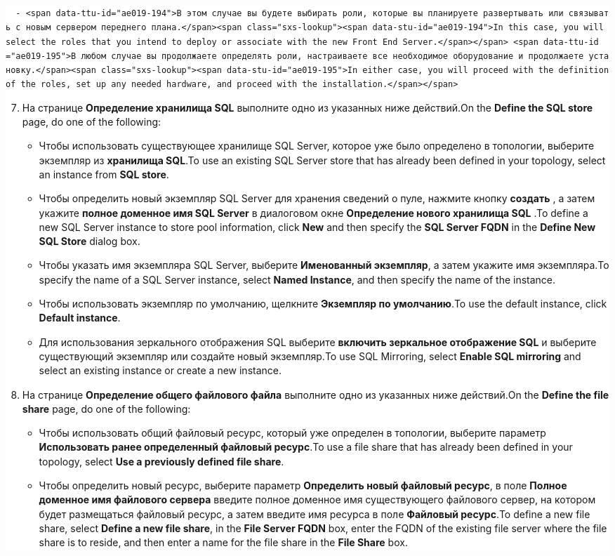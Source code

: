       - <span data-ttu-id="ae019-194">В этом случае вы будете выбирать роли, которые вы планируете развертывать или связывать с новым сервером переднего плана.</span><span class="sxs-lookup"><span data-stu-id="ae019-194">In this case, you will select the roles that you intend to deploy or associate with the new Front End Server.</span></span> <span data-ttu-id="ae019-195">В любом случае вы продолжаете определять роли, настраиваете все необходимое оборудование и продолжаете установку.</span><span class="sxs-lookup"><span data-stu-id="ae019-195">In either case, you will proceed with the definition of the roles, set up any needed hardware, and proceed with the installation.</span></span>

7.  <span data-ttu-id="ae019-196">На странице **Определение хранилища SQL** выполните одно из указанных ниже действий.</span><span class="sxs-lookup"><span data-stu-id="ae019-196">On the **Define the SQL store** page, do one of the following:</span></span>
    
      - <span data-ttu-id="ae019-197">Чтобы использовать существующее хранилище SQL Server, которое уже было определено в топологии, выберите экземпляр из **хранилища SQL**.</span><span class="sxs-lookup"><span data-stu-id="ae019-197">To use an existing SQL Server store that has already been defined in your topology, select an instance from **SQL store**.</span></span>
    
      - <span data-ttu-id="ae019-198">Чтобы определить новый экземпляр SQL Server для хранения сведений о пуле, нажмите кнопку **создать** , а затем укажите **полное доменное имя SQL Server** в диалоговом окне **Определение нового хранилища SQL** .</span><span class="sxs-lookup"><span data-stu-id="ae019-198">To define a new SQL Server instance to store pool information, click **New** and then specify the **SQL Server FQDN** in the **Define New SQL Store** dialog box.</span></span>
    
      - <span data-ttu-id="ae019-199">Чтобы указать имя экземпляра SQL Server, выберите **Именованный экземпляр**, а затем укажите имя экземпляра.</span><span class="sxs-lookup"><span data-stu-id="ae019-199">To specify the name of a SQL Server instance, select **Named Instance**, and then specify the name of the instance.</span></span>
    
      - <span data-ttu-id="ae019-200">Чтобы использовать экземпляр по умолчанию, щелкните **Экземпляр по умолчанию**.</span><span class="sxs-lookup"><span data-stu-id="ae019-200">To use the default instance, click **Default instance**.</span></span>
    
      - <span data-ttu-id="ae019-201">Для использования зеркального отображения SQL выберите **включить зеркальное отображение SQL** и выберите существующий экземпляр или создайте новый экземпляр.</span><span class="sxs-lookup"><span data-stu-id="ae019-201">To use SQL Mirroring, select **Enable SQL mirroring** and select an existing instance or create a new instance.</span></span>

8.  <span data-ttu-id="ae019-202">На странице **Определение общего файлового файла** выполните одно из указанных ниже действий.</span><span class="sxs-lookup"><span data-stu-id="ae019-202">On the **Define the file share** page, do one of the following:</span></span>
    
      - <span data-ttu-id="ae019-203">Чтобы использовать общий файловый ресурс, который уже определен в топологии, выберите параметр **Использовать ранее определенный файловый ресурс**.</span><span class="sxs-lookup"><span data-stu-id="ae019-203">To use a file share that has already been defined in your topology, select **Use a previously defined file share**.</span></span>
    
      - <span data-ttu-id="ae019-204">Чтобы определить новый ресурс, выберите параметр **Определить новый файловый ресурс**, в поле **Полное доменное имя файлового сервера** введите полное доменное имя существующего файлового сервер, на котором будет размещаться файловый ресурс, а затем введите имя ресурса в поле **Файловый ресурс**.</span><span class="sxs-lookup"><span data-stu-id="ae019-204">To define a new file share, select **Define a new file share**, in the **File Server FQDN** box, enter the FQDN of the existing file server where the file share is to reside, and then enter a name for the file share in the **File Share** box.</span></span>
    
    <div>
    